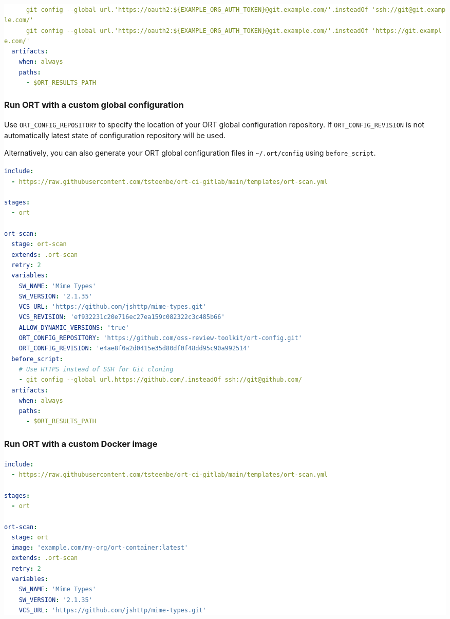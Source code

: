 ```yaml
      git config --global url.'https://oauth2:${EXAMPLE_ORG_AUTH_TOKEN}@git.example.com/'.insteadOf 'ssh://git@git.example.com/'
      git config --global url.'https://oauth2:${EXAMPLE_ORG_AUTH_TOKEN}@git.example.com/'.insteadOf 'https://git.example.com/'
  artifacts:
    when: always
    paths:
      - $ORT_RESULTS_PATH
```

### Run ORT with a custom global configuration

Use `ORT_CONFIG_REPOSITORY` to specify the location of your ORT global configuration repository.
If `ORT_CONFIG_REVISION` is not automatically latest state of configuration repository will be used.

Alternatively, you can also generate your ORT global configuration files in `~/.ort/config` 
using `before_script`.

```yaml
include:
  - https://raw.githubusercontent.com/tsteenbe/ort-ci-gitlab/main/templates/ort-scan.yml

stages:
  - ort

ort-scan:
  stage: ort-scan
  extends: .ort-scan
  retry: 2
  variables:
    SW_NAME: 'Mime Types'
    SW_VERSION: '2.1.35'
    VCS_URL: 'https://github.com/jshttp/mime-types.git'
    VCS_REVISION: 'ef932231c20e716ec27ea159c082322c3c485b66'
    ALLOW_DYNAMIC_VERSIONS: 'true'
    ORT_CONFIG_REPOSITORY: 'https://github.com/oss-review-toolkit/ort-config.git'
    ORT_CONFIG_REVISION: 'e4ae8f0a2d0415e35d80df0f48dd95c90a992514'
  before_script:
    # Use HTTPS instead of SSH for Git cloning
    - git config --global url.https://github.com/.insteadOf ssh://git@github.com/
  artifacts:
    when: always
    paths:
      - $ORT_RESULTS_PATH
```

### Run ORT with a custom Docker image

```yaml
include:
  - https://raw.githubusercontent.com/tsteenbe/ort-ci-gitlab/main/templates/ort-scan.yml

stages:
  - ort

ort-scan:
  stage: ort
  image: 'example.com/my-org/ort-container:latest'
  extends: .ort-scan
  retry: 2
  variables:
    SW_NAME: 'Mime Types'
    SW_VERSION: '2.1.35'
    VCS_URL: 'https://github.com/jshttp/mime-types.git'
```